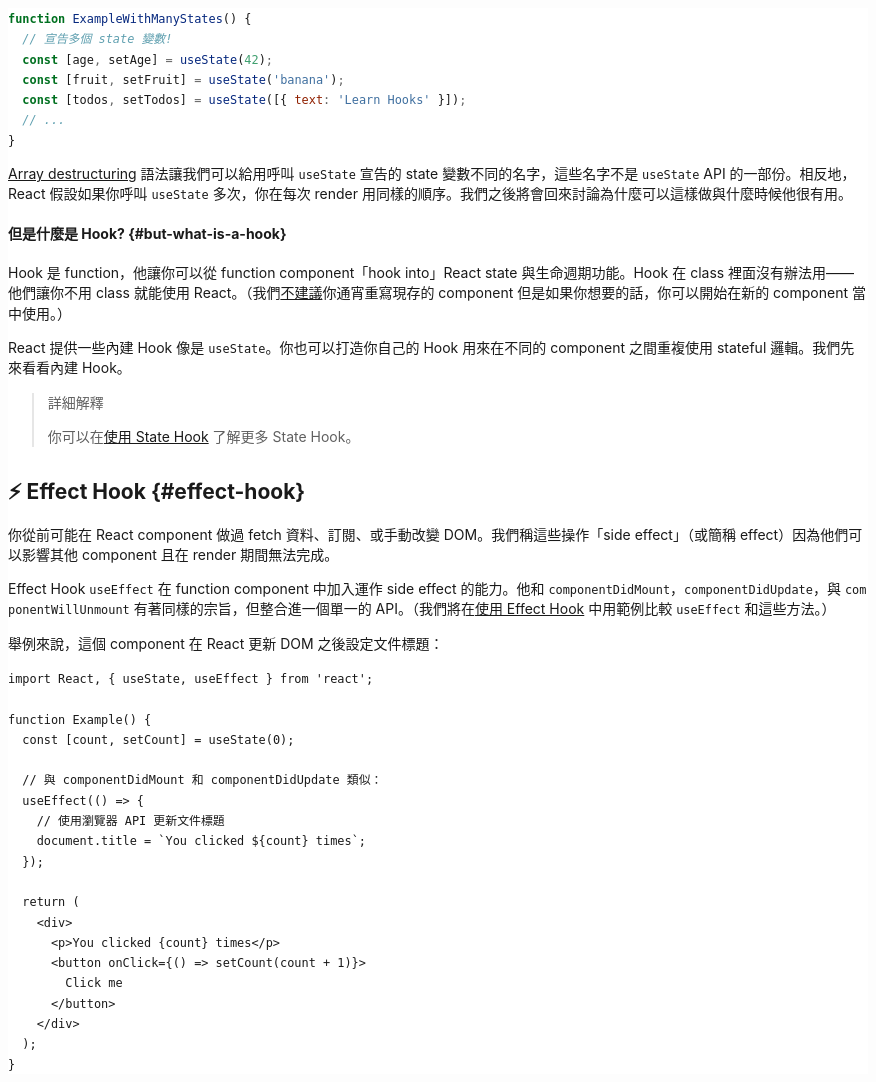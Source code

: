 ```js
function ExampleWithManyStates() {
  // 宣告多個 state 變數!
  const [age, setAge] = useState(42);
  const [fruit, setFruit] = useState('banana');
  const [todos, setTodos] = useState([{ text: 'Learn Hooks' }]);
  // ...
}
```

[Array destructuring](https://developer.mozilla.org/zh-TW/docs/Web/JavaScript/Reference/Operators/Destructuring_assignment#Array_destructuring) 語法讓我們可以給用呼叫 `useState` 宣告的 state 變數不同的名字，這些名字不是 `useState` API 的一部份。相反地，React 假設如果你呼叫 `useState` 多次，你在每次 render 用同樣的順序。我們之後將會回來討論為什麼可以這樣做與什麼時候他很有用。

#### 但是什麼是 Hook? {#but-what-is-a-hook}

Hook 是 function，他讓你可以從 function component「hook into」React state 與生命週期功能。Hook 在 class 裡面沒有辦法用——他們讓你不用 class 就能使用 React。（我們[不建議](/docs/hooks-intro.html#gradual-adoption-strategy)你通宵重寫現存的 component 但是如果你想要的話，你可以開始在新的 component 當中使用。）

React 提供一些內建 Hook 像是 `useState`。你也可以打造你自己的 Hook 用來在不同的 component 之間重複使用 stateful 邏輯。我們先來看看內建 Hook。

>詳細解釋
>
>你可以在[使用 State Hook](/docs/hooks-state.html) 了解更多 State Hook。

## ⚡️ Effect Hook {#effect-hook}

你從前可能在 React component 做過 fetch 資料、訂閱、或手動改變 DOM。我們稱這些操作「side effect」（或簡稱 effect）因為他們可以影響其他 component 且在 render 期間無法完成。

Effect Hook `useEffect` 在 function component 中加入運作 side effect 的能力。他和 `componentDidMount`，`componentDidUpdate`，與 `componentWillUnmount` 有著同樣的宗旨，但整合進一個單一的 API。（我們將在[使用 Effect Hook](/docs/hooks-effect.html) 中用範例比較 `useEffect` 和這些方法。）

舉例來說，這個 component 在 React 更新 DOM 之後設定文件標題：

```js{1,6-10}
import React, { useState, useEffect } from 'react';

function Example() {
  const [count, setCount] = useState(0);

  // 與 componentDidMount 和 componentDidUpdate 類似：
  useEffect(() => {
    // 使用瀏覽器 API 更新文件標題
    document.title = `You clicked ${count} times`;
  });

  return (
    <div>
      <p>You clicked {count} times</p>
      <button onClick={() => setCount(count + 1)}>
        Click me
      </button>
    </div>
  );
}
```
